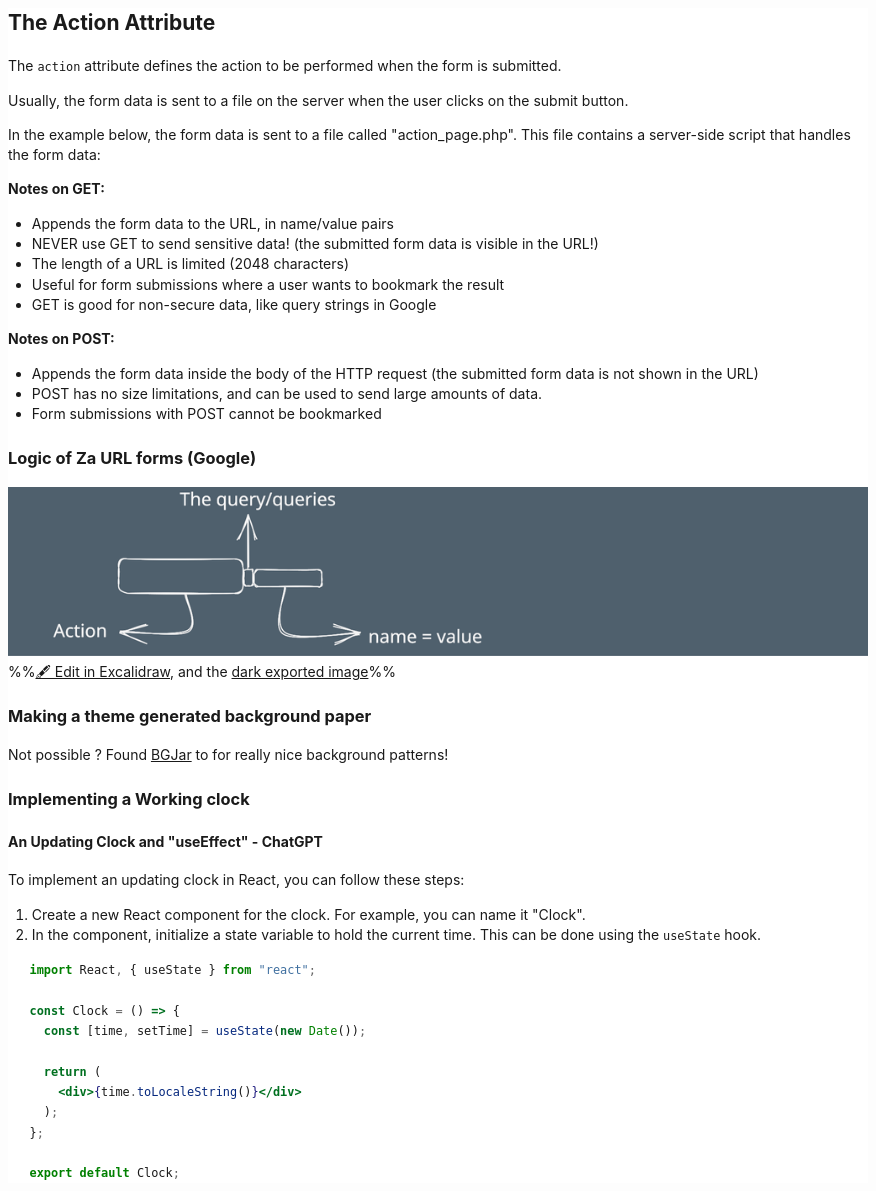 ## The Action Attribute

The `action` attribute defines the action to be performed when the form is submitted.

Usually, the form data is sent to a file on the server when the user clicks on the submit button.

In the example below, the form data is sent to a file called "action_page.php". This file contains a server-side script that handles the form data:

**Notes on GET:**

- Appends the form data to the URL, in name/value pairs
- NEVER use GET to send sensitive data! (the submitted form data is visible in the URL!)
- The length of a URL is limited (2048 characters)
- Useful for form submissions where a user wants to bookmark the result
- GET is good for non-secure data, like query strings in Google

**Notes on POST:**

- Appends the form data inside the body of the HTTP request (the submitted form data is not shown in the URL)
- POST has no size limitations, and can be used to send large amounts of data.
- Form submissions with POST cannot be bookmarked

### Logic of Za URL forms (Google)
![](notes/3.ReactJS/attachments/NewTabReact%202023-07-27%2018.36.48.excalidraw.svg)
%%[🖋 Edit in Excalidraw](notes/3.ReactJS/attachments/NewTabReact%202023-07-27%2018.36.48.excalidraw.md), and the [dark exported image](notes/ReactJS/attachments/NewTabReact%202023-07-27%2018.36.48.excalidraw.dark.svg)%%


### Making a theme generated background paper
Not possible ?
Found [BGJar](https://bgjar.com/) to for really nice background patterns!

### Implementing a Working clock
#### An Updating Clock and "useEffect" - ChatGPT

To implement an updating clock in React, you can follow these steps:
1. Create a new React component for the clock. For example, you can name it "Clock".
2. In the component, initialize a state variable to hold the current time. This can be done using the `useState` hook.
```jsx
   import React, { useState } from "react";

   const Clock = () => {
     const [time, setTime] = useState(new Date());

     return (
       <div>{time.toLocaleString()}</div>
     );
   };

   export default Clock;
```
